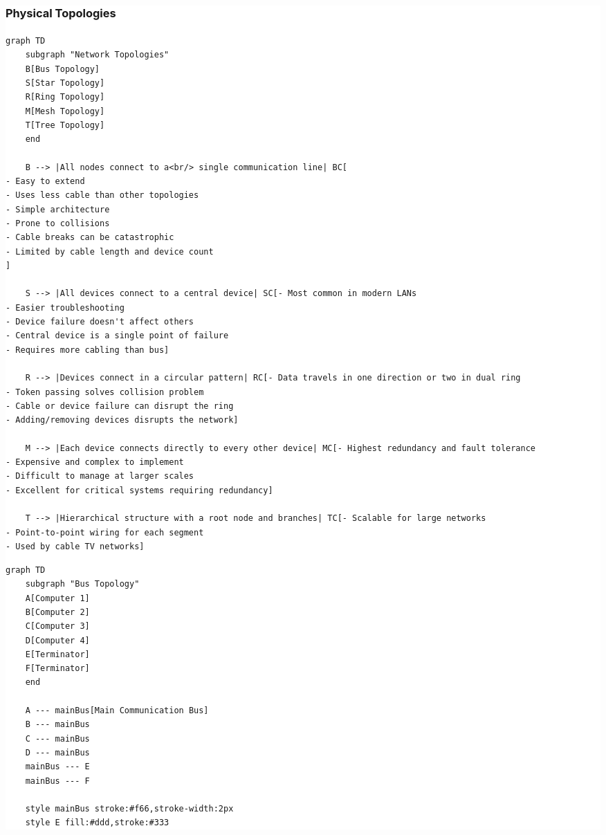### Physical Topologies

```mermaid
graph TD
    subgraph "Network Topologies"
    B[Bus Topology]
    S[Star Topology]
    R[Ring Topology]
    M[Mesh Topology]
    T[Tree Topology]
    end

    B --> |All nodes connect to a<br/> single communication line| BC[
- Easy to extend
- Uses less cable than other topologies
- Simple architecture
- Prone to collisions
- Cable breaks can be catastrophic
- Limited by cable length and device count
]
    
    S --> |All devices connect to a central device| SC[- Most common in modern LANs
- Easier troubleshooting
- Device failure doesn't affect others
- Central device is a single point of failure
- Requires more cabling than bus]
    
    R --> |Devices connect in a circular pattern| RC[- Data travels in one direction or two in dual ring
- Token passing solves collision problem
- Cable or device failure can disrupt the ring
- Adding/removing devices disrupts the network]
    
    M --> |Each device connects directly to every other device| MC[- Highest redundancy and fault tolerance
- Expensive and complex to implement
- Difficult to manage at larger scales
- Excellent for critical systems requiring redundancy]
    
    T --> |Hierarchical structure with a root node and branches| TC[- Scalable for large networks
- Point-to-point wiring for each segment
- Used by cable TV networks]
```

```mermaid
graph TD
    subgraph "Bus Topology"
    A[Computer 1]
    B[Computer 2]
    C[Computer 3]
    D[Computer 4]
    E[Terminator]
    F[Terminator]
    end

    A --- mainBus[Main Communication Bus]
    B --- mainBus
    C --- mainBus
    D --- mainBus
    mainBus --- E
    mainBus --- F

    style mainBus stroke:#f66,stroke-width:2px
    style E fill:#ddd,stroke:#333
```